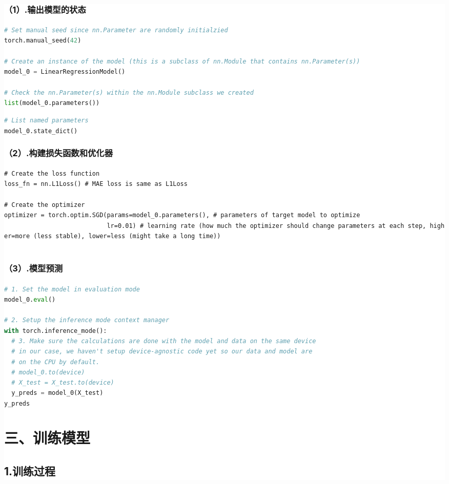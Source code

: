 
### （1）.输出模型的状态

```python
# Set manual seed since nn.Parameter are randomly initialzied
torch.manual_seed(42)

# Create an instance of the model (this is a subclass of nn.Module that contains nn.Parameter(s))
model_0 = LinearRegressionModel()

# Check the nn.Parameter(s) within the nn.Module subclass we created
list(model_0.parameters())
```

```python
# List named parameters 
model_0.state_dict()
```

### （2）.构建损失函数和优化器

```
# Create the loss function
loss_fn = nn.L1Loss() # MAE loss is same as L1Loss

# Create the optimizer
optimizer = torch.optim.SGD(params=model_0.parameters(), # parameters of target model to optimize
                            lr=0.01) # learning rate (how much the optimizer should change parameters at each step, higher=more (less stable), lower=less (might take a long time))
                            
```

### （3）.模型预测

```python
# 1. Set the model in evaluation mode
model_0.eval()

# 2. Setup the inference mode context manager
with torch.inference_mode():
  # 3. Make sure the calculations are done with the model and data on the same device
  # in our case, we haven't setup device-agnostic code yet so our data and model are
  # on the CPU by default.
  # model_0.to(device)
  # X_test = X_test.to(device)
  y_preds = model_0(X_test)
y_preds
```



# 三、训练模型

## 1.训练过程
